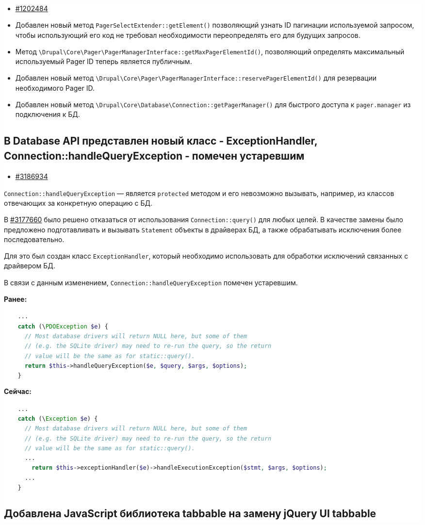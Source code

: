 - [#1202484](https://www.drupal.org/project/drupal/issues/1202484)

- Добавлен новый метод `PagerSelectExtender::getElement()` позволяющий узнать ID пагинации используемой запросом, чтобы использующий его код не требовал необходимости переопределять его для будущих запросов.
- Метод `\Drupal\Core\Pager\PagerManagerInterface::getMaxPagerElementId()`, позволяющий определять максимальный используемый Pager ID теперь является публичным.
- Добавлен новый метод `\Drupal\Core\Pager\PagerManagerInterface::reservePagerElementId()` для резервации необходимого Pager ID. 
- Добавлен новый метод `\Drupal\Core\Database\Connection::getPagerManager()` для быстрого доступа к `pager.manager` из подключения к БД.

## В Database API представлен новый класс - ExceptionHandler, Connection::handleQueryException - помечен устаревшим

- [#3186934](https://www.drupal.org/project/drupal/issues/3186934)

`Connection::handleQueryException` — является `protected` методом и его невозможно вызывать, например, из классов отвечающих за конкретную операцию с БД.

В [#3177660](https://www.drupal.org/project/drupal/issues/3177660) было решено отказаться от использования `Connection::query()` для любых целей. В качестве замены было предложено подготавливать и вызывать `Statement` объекты в драйверах БД, а также обрабатывать исключения более последовательно.

Для это был создан класс `ExceptionHandler`, который необходимо использовать для обработки исключений связанных с драйвером БД.

В связи с данным изменением, `Connection::handleQueryException` помечен устаревшим.

**Ранее:**

```php
    ...
    catch (\PDOException $e) {
      // Most database drivers will return NULL here, but some of them
      // (e.g. the SQLite driver) may need to re-run the query, so the return
      // value will be the same as for static::query().
      return $this->handleQueryException($e, $query, $args, $options);
    }
```

**Сейчас:**

```php
    ...
    catch (\Exception $e) {
      // Most database drivers will return NULL here, but some of them
      // (e.g. the SQLite driver) may need to re-run the query, so the return
      // value will be the same as for static::query().
      ...
        return $this->exceptionHandler($e)->handleExecutionException($stmt, $args, $options);
      ...
    }
```

## Добавлена JavaScript библиотека tabbable на замену jQuery UI tabbable
